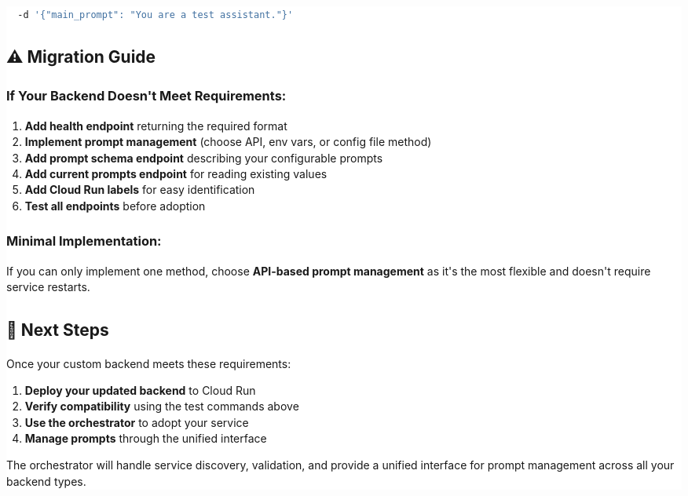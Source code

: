 ```bash
  -d '{"main_prompt": "You are a test assistant."}'
```

## ⚠️ **Migration Guide**

### **If Your Backend Doesn't Meet Requirements:**

1. **Add health endpoint** returning the required format
2. **Implement prompt management** (choose API, env vars, or config file method)
3. **Add prompt schema endpoint** describing your configurable prompts
4. **Add current prompts endpoint** for reading existing values
5. **Add Cloud Run labels** for easy identification
6. **Test all endpoints** before adoption

### **Minimal Implementation:**
If you can only implement one method, choose **API-based prompt management** as it's the most flexible and doesn't require service restarts.

## 🚀 **Next Steps**

Once your custom backend meets these requirements:

1. **Deploy your updated backend** to Cloud Run
2. **Verify compatibility** using the test commands above
3. **Use the orchestrator** to adopt your service
4. **Manage prompts** through the unified interface

The orchestrator will handle service discovery, validation, and provide a unified interface for prompt management across all your backend types.
